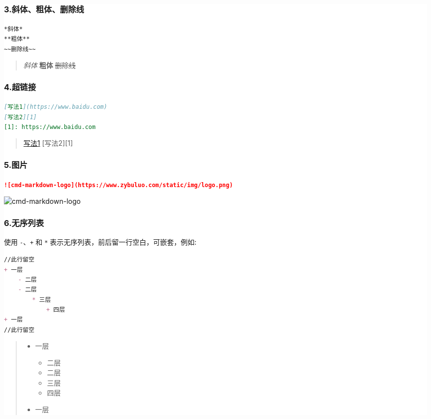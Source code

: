 ### 3.斜体、粗体、删除线

```markdown
*斜体*
**粗体**
~~删除线~~
```

> *斜体*
> **粗体**
> ~~删除线~~

### 4.超链接

```markdown
[写法1](https://www.baidu.com)
[写法2][1]
[1]: https://www.baidu.com
```

> [写法1](https://www.baidu.com)
> [写法2][1]

### 5.图片

```markdown
![cmd-markdown-logo](https://www.zybuluo.com/static/img/logo.png)
```

![cmd-markdown-logo](https://www.zybuluo.com/static/img/logo.png)

### 6.无序列表

使用 `-`、`+` 和 `*` 表示无序列表，前后留一行空白，可嵌套，例如:

```markdown
//此行留空
+ 一层
    - 二层
    - 二层
        * 三层
            + 四层
+ 一层
//此行留空
```

> + 一层
>
>   - 二层
>   - 二层
>
>   * 三层
>
>   + 四层
> + 一层
